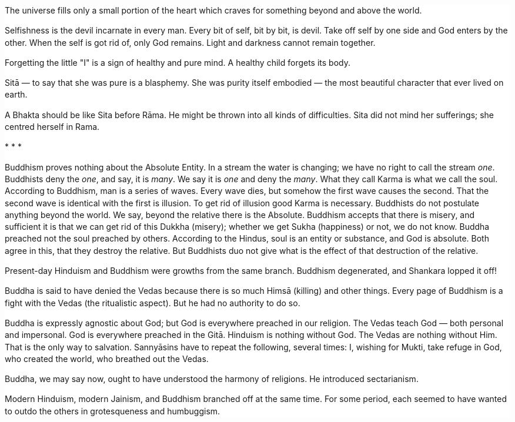 The universe fills only a small portion of the heart which craves for
something beyond and above the world.

Selfishness is the devil incarnate in every man. Every bit of self, bit
by bit, is devil. Take off self by one side and God enters by the other.
When the self is got rid of, only God remains. Light and darkness cannot
remain together.

Forgetting the little "I" is a sign of healthy and pure mind. A healthy
child forgets its body.

Sitā — to say that she was pure is a blasphemy. She was purity itself
embodied — the most beautiful character that ever lived on earth.

A Bhakta should be like Sita before Rāma. He might be thrown into all
kinds of difficulties. Sita did not mind her sufferings; she centred
herself in Rama.

\*    \*    \*

Buddhism proves nothing about the Absolute Entity. In a stream the water
is changing; we have no right to call the stream *one*. Buddhists deny
the *one*, and say, it is *many*. We say it is *one* and deny the
*many*. What they call Karma is what we call the soul. According to
Buddhism, man is a series of waves. Every wave dies, but somehow the
first wave causes the second. That the second wave is identical with the
first is illusion. To get rid of illusion good Karma is necessary.
Buddhists do not postulate anything beyond the world. We say, beyond the
relative there is the Absolute. Buddhism accepts that there is misery,
and sufficient it is that we can get rid of this Dukkha (misery);
whether we get Sukha (happiness) or not, we do not know. Buddha preached
not the soul preached by others. According to the Hindus, soul is an
entity or substance, and God is absolute. Both agree in this, that they
destroy the relative. But Buddhists duo not give what is the effect of
that destruction of the relative.

Present-day Hinduism and Buddhism were growths from the same branch.
Buddhism degenerated, and Shankara lopped it off!

Buddha is said to have denied the Vedas because there is so much Himsā
(killing) and other things. Every page of Buddhism is a fight with the
Vedas (the ritualistic aspect). But he had no authority to do so.

Buddha is expressly agnostic about God; but God is everywhere preached
in our religion. The Vedas teach God — both personal and impersonal. God
is everywhere preached in the Gitā. Hinduism is nothing without God. The
Vedas are nothing without Him. That is the only way to salvation.
Sannyāsins have to repeat the following, several times: I, wishing for
Mukti, take refuge in God, who created the world, who breathed out the
Vedas.

Buddha, we may say now, ought to have understood the harmony of
religions. He introduced sectarianism.

Modern Hinduism, modern Jainism, and Buddhism branched off at the same
time. For some period, each seemed to have wanted to outdo the others in
grotesqueness and humbuggism.
